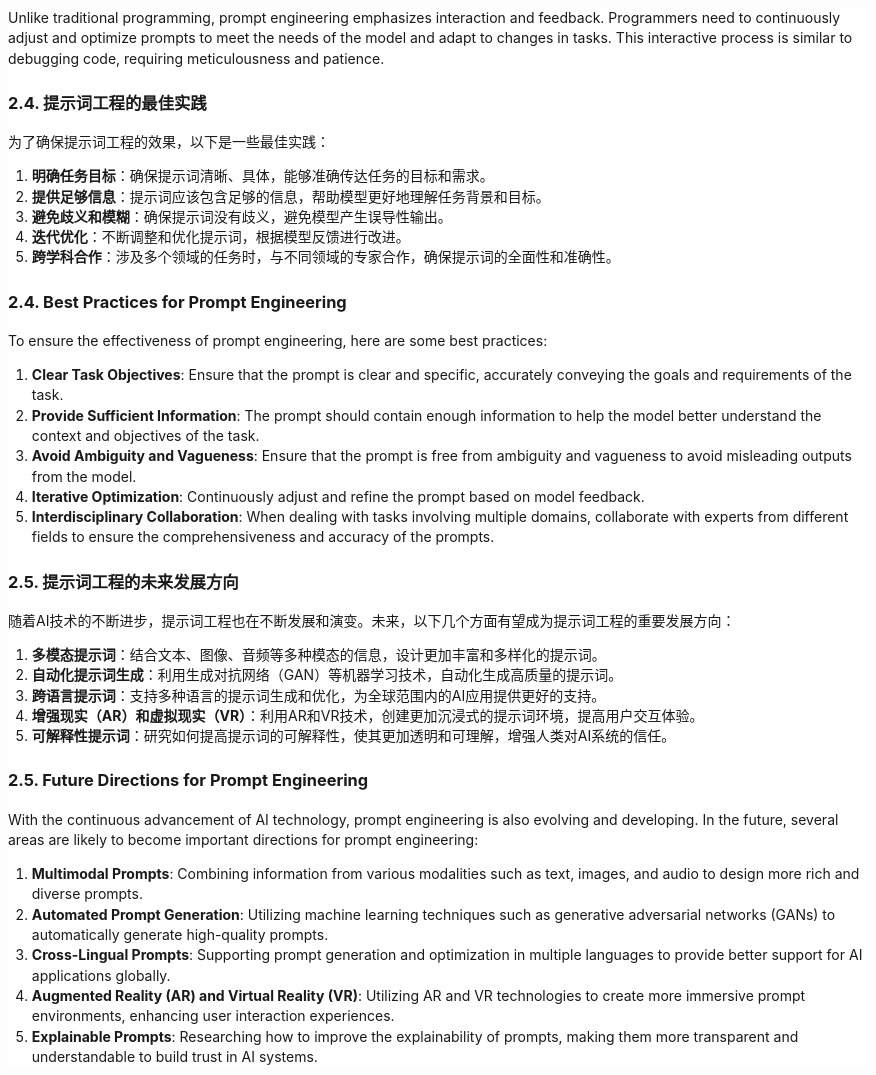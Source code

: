 Unlike traditional programming, prompt engineering emphasizes interaction and feedback. Programmers need to continuously adjust and optimize prompts to meet the needs of the model and adapt to changes in tasks. This interactive process is similar to debugging code, requiring meticulousness and patience.

### 2.4. 提示词工程的最佳实践

为了确保提示词工程的效果，以下是一些最佳实践：

1. **明确任务目标**：确保提示词清晰、具体，能够准确传达任务的目标和需求。
2. **提供足够信息**：提示词应该包含足够的信息，帮助模型更好地理解任务背景和目标。
3. **避免歧义和模糊**：确保提示词没有歧义，避免模型产生误导性输出。
4. **迭代优化**：不断调整和优化提示词，根据模型反馈进行改进。
5. **跨学科合作**：涉及多个领域的任务时，与不同领域的专家合作，确保提示词的全面性和准确性。

### 2.4. Best Practices for Prompt Engineering

To ensure the effectiveness of prompt engineering, here are some best practices:

1. **Clear Task Objectives**: Ensure that the prompt is clear and specific, accurately conveying the goals and requirements of the task.
2. **Provide Sufficient Information**: The prompt should contain enough information to help the model better understand the context and objectives of the task.
3. **Avoid Ambiguity and Vagueness**: Ensure that the prompt is free from ambiguity and vagueness to avoid misleading outputs from the model.
4. **Iterative Optimization**: Continuously adjust and refine the prompt based on model feedback.
5. **Interdisciplinary Collaboration**: When dealing with tasks involving multiple domains, collaborate with experts from different fields to ensure the comprehensiveness and accuracy of the prompts.

### 2.5. 提示词工程的未来发展方向

随着AI技术的不断进步，提示词工程也在不断发展和演变。未来，以下几个方面有望成为提示词工程的重要发展方向：

1. **多模态提示词**：结合文本、图像、音频等多种模态的信息，设计更加丰富和多样化的提示词。
2. **自动化提示词生成**：利用生成对抗网络（GAN）等机器学习技术，自动化生成高质量的提示词。
3. **跨语言提示词**：支持多种语言的提示词生成和优化，为全球范围内的AI应用提供更好的支持。
4. **增强现实（AR）和虚拟现实（VR）**：利用AR和VR技术，创建更加沉浸式的提示词环境，提高用户交互体验。
5. **可解释性提示词**：研究如何提高提示词的可解释性，使其更加透明和可理解，增强人类对AI系统的信任。

### 2.5. Future Directions for Prompt Engineering

With the continuous advancement of AI technology, prompt engineering is also evolving and developing. In the future, several areas are likely to become important directions for prompt engineering:

1. **Multimodal Prompts**: Combining information from various modalities such as text, images, and audio to design more rich and diverse prompts.
2. **Automated Prompt Generation**: Utilizing machine learning techniques such as generative adversarial networks (GANs) to automatically generate high-quality prompts.
3. **Cross-Lingual Prompts**: Supporting prompt generation and optimization in multiple languages to provide better support for AI applications globally.
4. **Augmented Reality (AR) and Virtual Reality (VR)**: Utilizing AR and VR technologies to create more immersive prompt environments, enhancing user interaction experiences.
5. **Explainable Prompts**: Researching how to improve the explainability of prompts, making them more transparent and understandable to build trust in AI systems.
